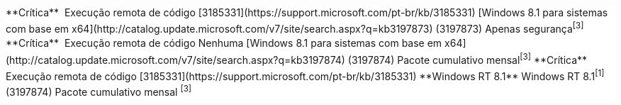 </td>
<td style="border:1px solid black;">
**Crítica**   
Execução remota de código

</td>
<td style="border:1px solid black;">
[3185331](https://support.microsoft.com/pt-br/kb/3185331)

</td>
</tr>
<tr>
<td style="border:1px solid black;">
[Windows 8.1 para sistemas com base em x64](http://catalog.update.microsoft.com/v7/site/search.aspx?q=kb3197873)  
(3197873)  
Apenas segurança<sup>[3]</sup>

</td>
<td style="border:1px solid black;">
**Crítica**   
Execução remota de código

</td>
<td style="border:1px solid black;">
Nenhuma

</td>
</tr>
<tr>
<td style="border:1px solid black;">
[Windows 8.1 para sistemas com base em x64](http://catalog.update.microsoft.com/v7/site/search.aspx?q=kb3197874)  
(3197874)  
Pacote cumulativo mensal<sup>[3]</sup>

</td>
<td style="border:1px solid black;">
**Crítica**   
Execução remota de código

</td>
<td style="border:1px solid black;">
[3185331](https://support.microsoft.com/pt-br/kb/3185331)

</td>
</tr>
<tr>
<td style="border:1px solid black;" colspan="3">
**Windows RT 8.1**

</td>
</tr>
<tr>
<td style="border:1px solid black;">
Windows RT 8.1<sup>[1]</sup>
(3197874)  
Pacote cumulativo mensal <sup>[3]</sup>
